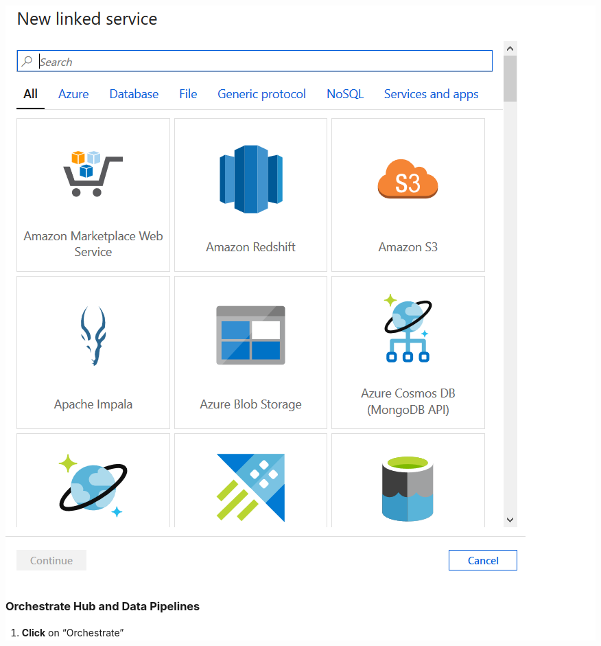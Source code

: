 ![Create new connection](media/05-05.png)

### Orchestrate Hub and Data Pipelines

1. **Click** on “Orchestrate”
